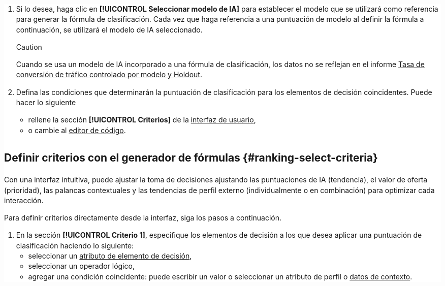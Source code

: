 1. Si lo desea, haga clic en **[!UICONTROL Seleccionar modelo de IA]** para establecer el modelo que se utilizará como referencia para generar la fórmula de clasificación. Cada vez que haga referencia a una puntuación de modelo al definir la fórmula a continuación, se utilizará el modelo de IA seleccionado.

   >[!CAUTION]
   >
   >Cuando se usa un modelo de IA incorporado a una fórmula de clasificación, los datos no se reflejan en el informe [Tasa de conversión de tráfico controlado por modelo y Holdout](../reports/campaign-global-report-cja-code.md#conversion-rate).

1. Defina las condiciones que determinarán la puntuación de clasificación para los elementos de decisión coincidentes. Puede hacer lo siguiente

   * rellene la sección **[!UICONTROL Criterios]** de la [interfaz de usuario](#ranking-select-criteria),
   * o cambie al [editor de código](#ranking-code-editor).



## Definir criterios con el generador de fórmulas {#ranking-select-criteria}

Con una interfaz intuitiva, puede ajustar la toma de decisiones ajustando las puntuaciones de IA (tendencia), el valor de oferta (prioridad), las palancas contextuales y las tendencias de perfil externo (individualmente o en combinación) para optimizar cada interacción. 

Para definir criterios directamente desde la interfaz, siga los pasos a continuación.



1. En la sección **[!UICONTROL Criterio 1]**, especifique los elementos de decisión a los que desea aplicar una puntuación de clasificación haciendo lo siguiente:
   * seleccionar un [atributo de elemento de decisión](items.md#attributes),
   * seleccionar un operador lógico,
   * agregar una condición coincidente: puede escribir un valor o seleccionar un atributo de perfil o [datos de contexto](context-data.md).
